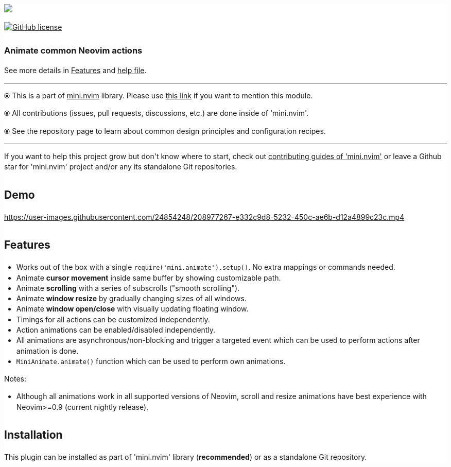 <img src="https://github.com/echasnovski/media/blob/main/mini.nvim/logo/logo_animate.png" style="width: 100%">


[![GitHub license](https://badgen.net/github/license/echasnovski/mini.nvim)](https://github.com/echasnovski/mini.nvim/blob/main/LICENSE)


### Animate common Neovim actions

See more details in [Features](#features) and [help file](../doc/mini-animate.txt).

---

⦿ This is a part of [mini.nvim](https://github.com/echasnovski/mini.nvim) library. Please use [this link](https://github.com/echasnovski/mini.nvim/blob/main/readmes/mini-animate.md) if you want to mention this module.

⦿ All contributions (issues, pull requests, discussions, etc.) are done inside of 'mini.nvim'.

⦿ See the repository page to learn about common design principles and configuration recipes.

---

If you want to help this project grow but don't know where to start, check out [contributing guides of 'mini.nvim'](https://github.com/echasnovski/mini.nvim/blob/main/CONTRIBUTING.md) or leave a Github star for 'mini.nvim' project and/or any its standalone Git repositories.

## Demo

https://user-images.githubusercontent.com/24854248/208977267-e332c9d8-5232-450c-ae6b-d12a4899c23c.mp4

## Features

- Works out of the box with a single `require('mini.animate').setup()`. No extra mappings or commands needed.
- Animate **cursor movement** inside same buffer by showing customizable path.
- Animate **scrolling** with a series of subscrolls ("smooth scrolling").
- Animate **window resize** by gradually changing sizes of all windows.
- Animate **window open/close** with visually updating floating window.
- Timings for all actions can be customized independently.
- Action animations can be enabled/disabled independently.
- All animations are asynchronous/non-blocking and trigger a targeted event which can be used to perform actions after animation is done.
- `MiniAnimate.animate()` function which can be used to perform own animations.

Notes:
- Although all animations work in all supported versions of Neovim, scroll and resize animations have best experience with Neovim>=0.9 (current nightly release).

## Installation

This plugin can be installed as part of 'mini.nvim' library (**recommended**) or as a standalone Git repository.
